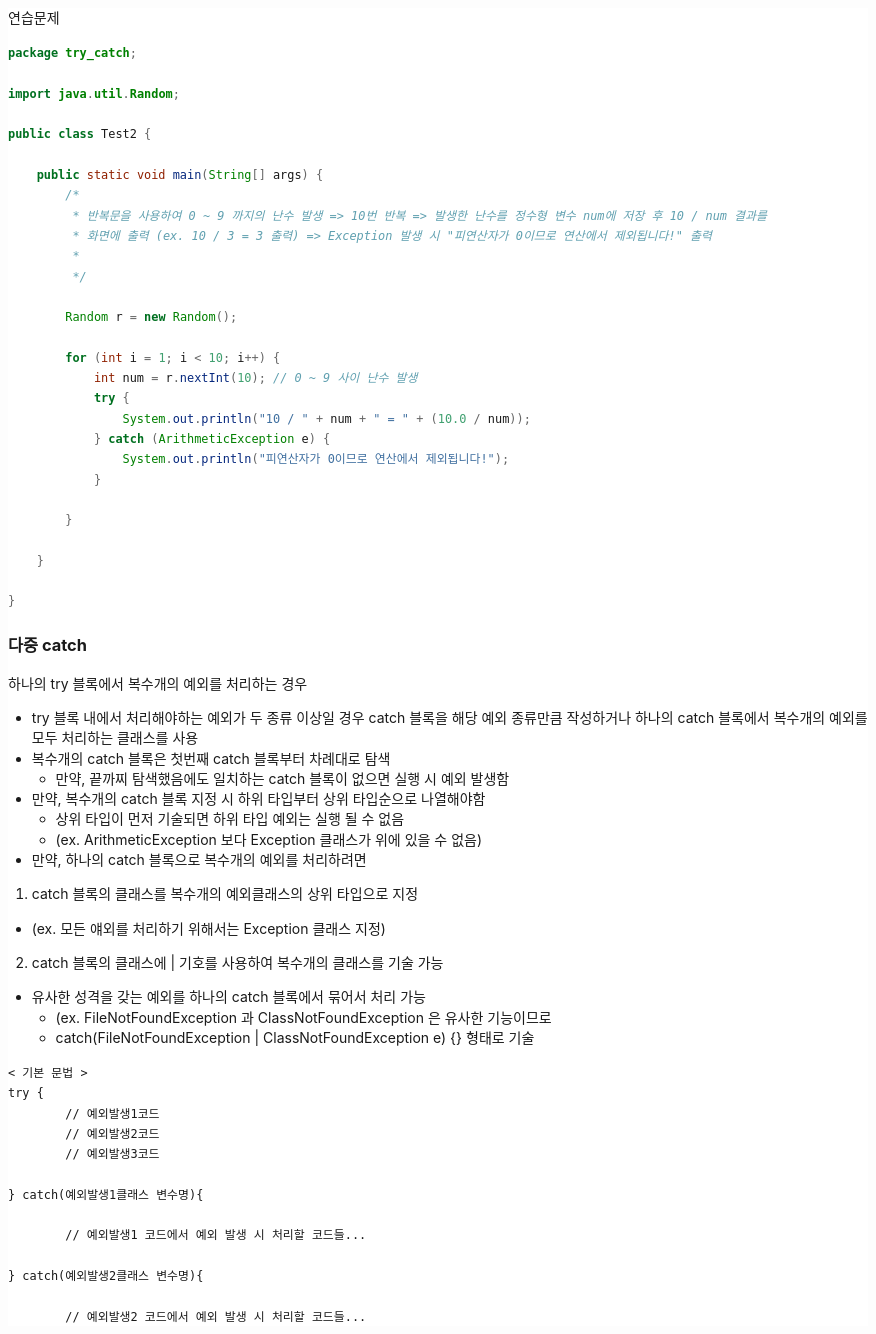 
연습문제
```java
package try_catch;

import java.util.Random;

public class Test2 {

	public static void main(String[] args) {
		/*
		 * 반복문을 사용하여 0 ~ 9 까지의 난수 발생 => 10번 반복 => 발생한 난수를 정수형 변수 num에 저장 후 10 / num 결과를
		 * 화면에 출력 (ex. 10 / 3 = 3 출력) => Exception 발생 시 "피연산자가 0이므로 연산에서 제외됩니다!" 출력
		 * 
		 */

		Random r = new Random();

		for (int i = 1; i < 10; i++) {
			int num = r.nextInt(10); // 0 ~ 9 사이 난수 발생
			try {
				System.out.println("10 / " + num + " = " + (10.0 / num));
			} catch (ArithmeticException e) {
				System.out.println("피연산자가 0이므로 연산에서 제외됩니다!");
			}

		}

	}

}
```

### 다중 catch
하나의 try 블록에서 복수개의 예외를 처리하는 경우
- try 블록 내에서 처리해야하는 예외가 두 종류 이상일 경우 catch 블록을 해당 예외 종류만큼 작성하거나 하나의 catch 블록에서 복수개의 예외를 모두 처리하는 클래스를 사용
- 복수개의 catch 블록은 첫번째 catch 블록부터 차례대로 탐색
  - 만약, 끝까찌 탐색했음에도 일치하는 catch 블록이 없으면 실행 시 예외 발생함
- 만약, 복수개의 catch 블록 지정 시 하위 타입부터 상위 타입순으로 나열해야함
  - 상위 타입이 먼저 기술되면 하위 타입 예외는 실행 될 수 없음
  - (ex. ArithmeticException 보다 Exception 클래스가 위에 있을 수 없음)
- 만약, 하나의 catch 블록으로 복수개의 예외를 처리하려면

1) catch 블록의 클래스를 복수개의 예외클래스의 상위 타입으로 지정
  - (ex. 모든 얘외를 처리하기 위해서는 Exception 클래스 지정)
2) catch 블록의 클래스에 | 기호를 사용하여 복수개의 클래스를 기술 가능
  - 유사한 성격을 갖는 예외를 하나의 catch 블록에서 묶어서 처리 가능
	  - (ex. FileNotFoundException 과 ClassNotFoundException 은 유사한 기능이므로
	  - catch(FileNotFoundException | ClassNotFoundException e) {} 형태로 기술

```
< 기본 문법 >
try {
		// 예외발생1코드
		// 예외발생2코드
		// 예외발생3코드

} catch(예외발생1클래스 변수명){

		// 예외발생1 코드에서 예외 발생 시 처리할 코드들...

} catch(예외발생2클래스 변수명){

		// 예외발생2 코드에서 예외 발생 시 처리할 코드들...
```